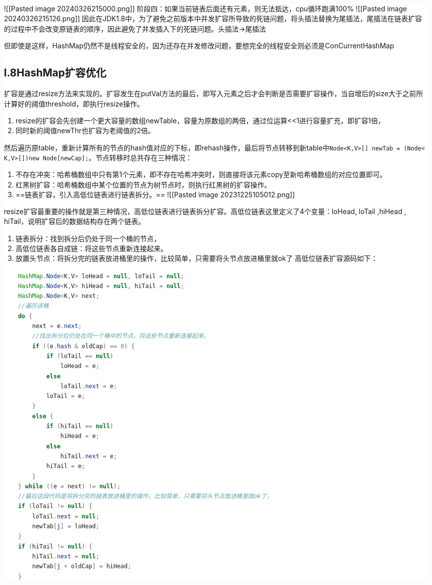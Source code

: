 ![[Pasted image 20240326215000.png]]
阶段四：如果当前链表后面还有元素，则无法抵达，cpu循环跑满100%
![[Pasted image 20240326215126.png]]
因此在JDK1.8中，为了避免之前版本中并发扩容所导致的死链问题，将头插法替换为尾插法，尾插法在链表扩容的过程中不会改变原链表的顺序，因此避免了并发插入下的死链问题。头插法->尾插法

但即使是这样，HashMap仍然不是线程安全的，因为还存在并发修改问题，要想完全的线程安全则必须是ConCurrentHashMap
## l.8HashMap扩容优化
扩容是通过resize方法来实现的。扩容发生在putVal方法的最后，即写入元素之后才会判断是否需要扩容操作，当自增后的size大于之前所计算好的阈值threshold，即执行resize操作。
1. resize的扩容会先创建一个更大容量的数组newTable，容量为原数组的两倍，通过位运算<<1进行容量扩充，即扩容1倍，
2. 同时新的阈值newThr也扩容为老阈值的2倍。

然后遍历原table，重新计算所有的节点的hash值对应的下标，即rehash操作，最后将节点转移到新table中`Node<K,V>[] newTab = (Node<K,V>[])new Node[newCap];`。节点转移时总共存在三种情况：
1. 不存在冲突：哈希桶数组中只有第1个元素，即不存在哈希冲突时，则直接将该元素copy至新哈希桶数组的对应位置即可。
2. 红黑树扩容：哈希桶数组中某个位置的节点为树节点时，则执行红黑树的扩容操作。
3. ==链表扩容，引入高低位链表进行链表拆分。==
![[Pasted image 20231225105012.png]]

resize扩容最重要的操作就是第三种情况，高低位链表进行链表拆分扩容。高低位链表这里定义了4个变量：loHead, loTail ,hiHead , hiTail，说明扩容后的数据结构存在两个链表。
1. 链表拆分：找到拆分后仍处于同一个桶的节点，
2. 高低位链表各自成链：将这些节点重新连接起来。
3. 放置头节点：将拆分完的链表放进桶里的操作，比较简单，只需要将头节点放进桶里就ok了
高低位链表扩容源码如下：
```Java
    HashMap.Node<K,V> loHead = null, loTail = null;
    HashMap.Node<K,V> hiHead = null, hiTail = null;
    HashMap.Node<K,V> next;
	//遍历该桶
	do {
        next = e.next;
        //找出拆分后仍处在同一个桶中的节点，将这些节点重新连接起来。
        if ((e.hash & oldCap) == 0) {
            if (loTail == null)
                loHead = e;
            else
                loTail.next = e;
            loTail = e;
        }
        else {
            if (hiTail == null)
                hiHead = e;
            else
                hiTail.next = e;
            hiTail = e;
        }
    } while ((e = next) != null);
	//最后这段代码是将拆分完的链表放进桶里的操作，比较简单，只需要将头节点放进桶里就ok了，
	if (loTail != null) {
		loTail.next = null;
		newTab[j] = loHead;
    }
	if (hiTail != null) {
		hiTail.next = null;
		newTab[j + oldCap] = hiHead;
    }
```
